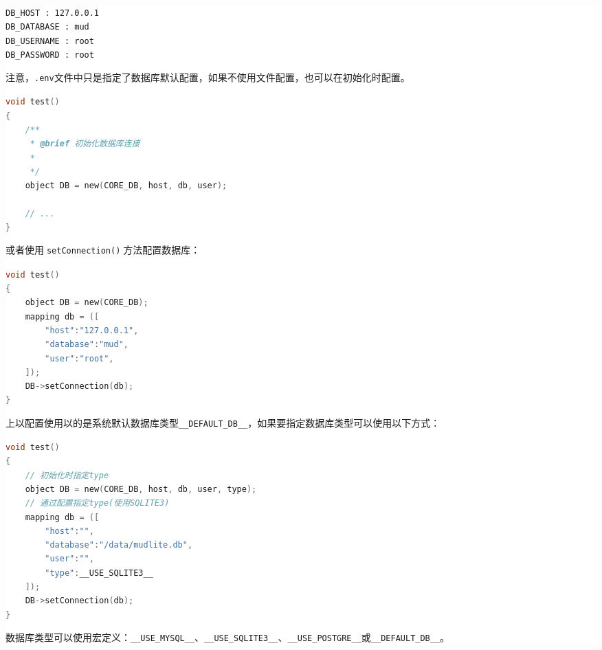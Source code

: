 ```
DB_HOST : 127.0.0.1
DB_DATABASE : mud
DB_USERNAME : root
DB_PASSWORD : root
```

注意，`.env`文件中只是指定了数据库默认配置，如果不使用文件配置，也可以在初始化时配置。

```c
void test()
{
    /**
     * @brief 初始化数据库连接
     *
     */
    object DB = new(CORE_DB, host, db, user);

    // ...
}
```

或者使用 `setConnection()` 方法配置数据库：

```c
void test()
{
    object DB = new(CORE_DB);
    mapping db = ([
        "host":"127.0.0.1",
        "database":"mud",
        "user":"root",
    ]);
    DB->setConnection(db);
}
```

上以配置使用以的是系统默认数据库类型`__DEFAULT_DB__`，如果要指定数据库类型可以使用以下方式：

```c
void test()
{
    // 初始化时指定type
    object DB = new(CORE_DB, host, db, user, type);
    // 通过配置指定type(使用SQLITE3)
    mapping db = ([
        "host":"",
        "database":"/data/mudlite.db",
        "user":"",
        "type":__USE_SQLITE3__
    ]);
    DB->setConnection(db);
}
```

数据库类型可以使用宏定义：`__USE_MYSQL__`、`__USE_SQLITE3__`、`__USE_POSTGRE__`或`__DEFAULT_DB__`。
